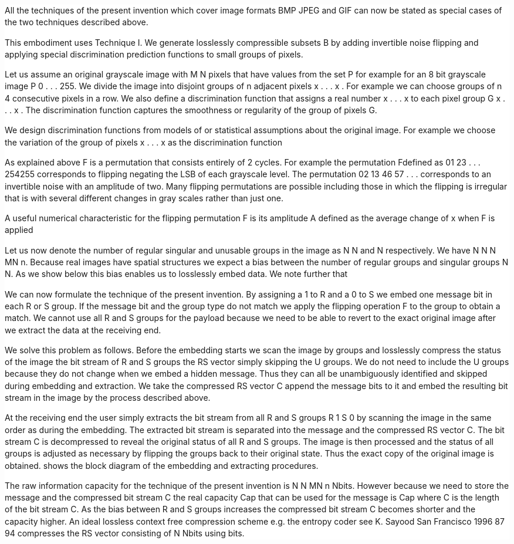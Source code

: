 All the techniques of the present invention which cover image formats BMP JPEG and GIF can now be stated as special cases of the two techniques described above.

This embodiment uses Technique I. We generate losslessly compressible subsets B by adding invertible noise flipping and applying special discrimination prediction functions to small groups of pixels.

Let us assume an original grayscale image with M N pixels that have values from the set P for example for an 8 bit grayscale image P 0 . . . 255. We divide the image into disjoint groups of n adjacent pixels x . . . x . For example we can choose groups of n 4 consecutive pixels in a row. We also define a discrimination function that assigns a real number x . . . x to each pixel group G x . . . x . The discrimination function captures the smoothness or regularity of the group of pixels G.

We design discrimination functions from models of or statistical assumptions about the original image. For example we choose the variation of the group of pixels x . . . x as the discrimination function 

As explained above F is a permutation that consists entirely of 2 cycles. For example the permutation Fdefined as 01 23 . . . 254255 corresponds to flipping negating the LSB of each grayscale level. The permutation 02 13 46 57 . . . corresponds to an invertible noise with an amplitude of two. Many flipping permutations are possible including those in which the flipping is irregular that is with several different changes in gray scales rather than just one.

A useful numerical characteristic for the flipping permutation F is its amplitude A defined as the average change of x when F is applied 

Let us now denote the number of regular singular and unusable groups in the image as N N and N respectively. We have N N N MN n. Because real images have spatial structures we expect a bias between the number of regular groups and singular groups N N. As we show below this bias enables us to losslessly embed data. We note further that

We can now formulate the technique of the present invention. By assigning a 1 to R and a 0 to S we embed one message bit in each R or S group. If the message bit and the group type do not match we apply the flipping operation F to the group to obtain a match. We cannot use all R and S groups for the payload because we need to be able to revert to the exact original image after we extract the data at the receiving end.

We solve this problem as follows. Before the embedding starts we scan the image by groups and losslessly compress the status of the image the bit stream of R and S groups the RS vector simply skipping the U groups. We do not need to include the U groups because they do not change when we embed a hidden message. Thus they can all be unambiguously identified and skipped during embedding and extraction. We take the compressed RS vector C append the message bits to it and embed the resulting bit stream in the image by the process described above.

At the receiving end the user simply extracts the bit stream from all R and S groups R 1 S 0 by scanning the image in the same order as during the embedding. The extracted bit stream is separated into the message and the compressed RS vector C. The bit stream C is decompressed to reveal the original status of all R and S groups. The image is then processed and the status of all groups is adjusted as necessary by flipping the groups back to their original state. Thus the exact copy of the original image is obtained. shows the block diagram of the embedding and extracting procedures.

The raw information capacity for the technique of the present invention is N N MN n Nbits. However because we need to store the message and the compressed bit stream C the real capacity Cap that can be used for the message is Cap where C is the length of the bit stream C. As the bias between R and S groups increases the compressed bit stream C becomes shorter and the capacity higher. An ideal lossless context free compression scheme e.g. the entropy coder see K. Sayood San Francisco 1996 87 94 compresses the RS vector consisting of N Nbits using bits.
